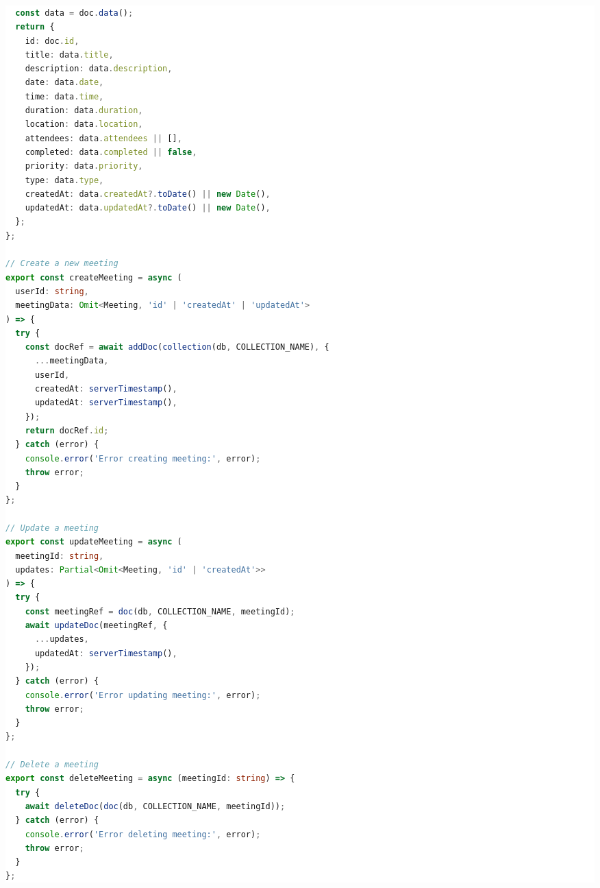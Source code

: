 ```typescript
  const data = doc.data();
  return {
    id: doc.id,
    title: data.title,
    description: data.description,
    date: data.date,
    time: data.time,
    duration: data.duration,
    location: data.location,
    attendees: data.attendees || [],
    completed: data.completed || false,
    priority: data.priority,
    type: data.type,
    createdAt: data.createdAt?.toDate() || new Date(),
    updatedAt: data.updatedAt?.toDate() || new Date(),
  };
};

// Create a new meeting
export const createMeeting = async (
  userId: string, 
  meetingData: Omit<Meeting, 'id' | 'createdAt' | 'updatedAt'>
) => {
  try {
    const docRef = await addDoc(collection(db, COLLECTION_NAME), {
      ...meetingData,
      userId,
      createdAt: serverTimestamp(),
      updatedAt: serverTimestamp(),
    });
    return docRef.id;
  } catch (error) {
    console.error('Error creating meeting:', error);
    throw error;
  }
};

// Update a meeting
export const updateMeeting = async (
  meetingId: string, 
  updates: Partial<Omit<Meeting, 'id' | 'createdAt'>>
) => {
  try {
    const meetingRef = doc(db, COLLECTION_NAME, meetingId);
    await updateDoc(meetingRef, {
      ...updates,
      updatedAt: serverTimestamp(),
    });
  } catch (error) {
    console.error('Error updating meeting:', error);
    throw error;
  }
};

// Delete a meeting
export const deleteMeeting = async (meetingId: string) => {
  try {
    await deleteDoc(doc(db, COLLECTION_NAME, meetingId));
  } catch (error) {
    console.error('Error deleting meeting:', error);
    throw error;
  }
};
```